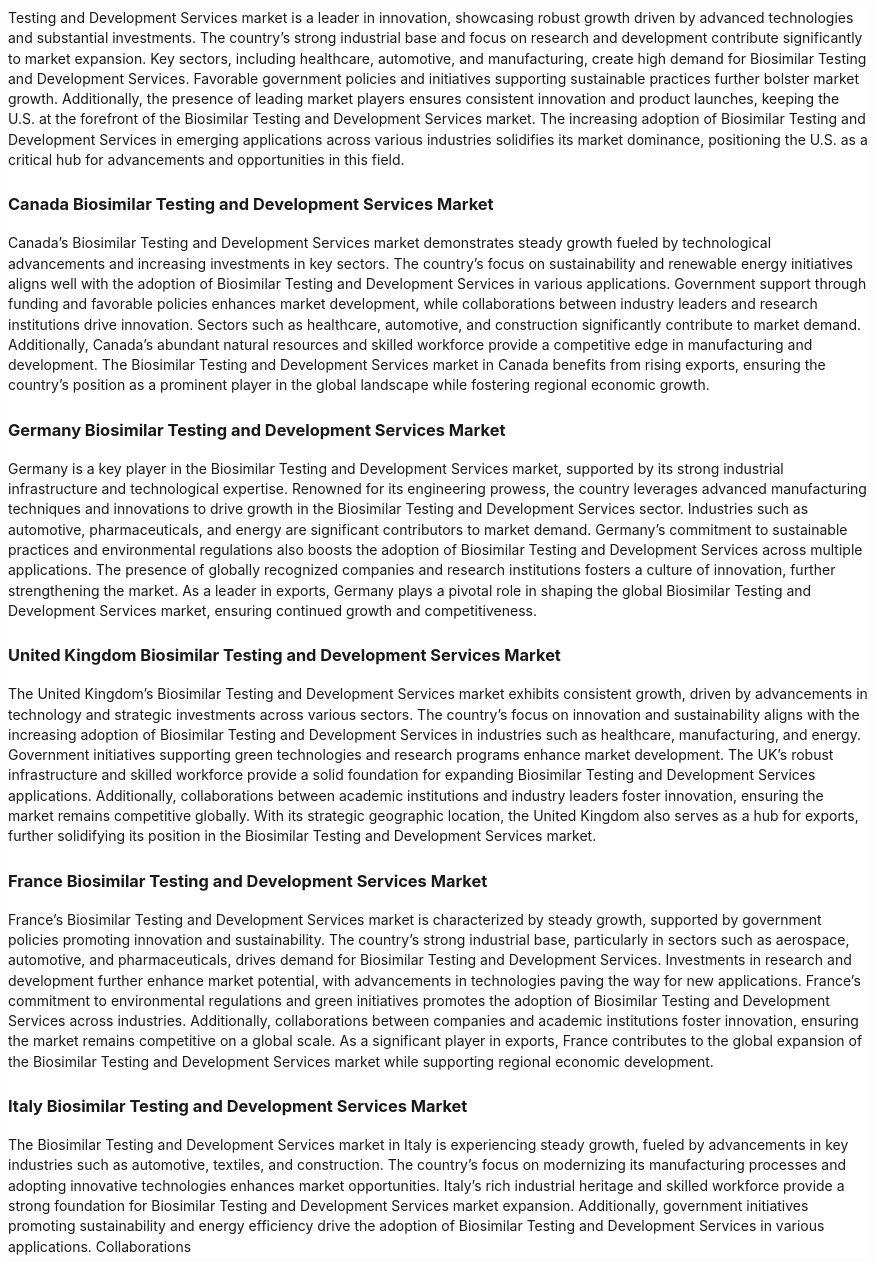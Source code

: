 Testing and Development Services market is a leader in innovation, showcasing robust growth driven by advanced technologies and substantial investments. The country&rsquo;s strong industrial base and focus on research and development contribute significantly to market expansion. Key sectors, including healthcare, automotive, and manufacturing, create high demand for Biosimilar Testing and Development Services. Favorable government policies and initiatives supporting sustainable practices further bolster market growth. Additionally, the presence of leading market players ensures consistent innovation and product launches, keeping the U.S. at the forefront of the Biosimilar Testing and Development Services market. The increasing adoption of Biosimilar Testing and Development Services in emerging applications across various industries solidifies its market dominance, positioning the U.S. as a critical hub for advancements and opportunities in this field.</p><h3>Canada Biosimilar Testing and Development Services Market</h3><p>Canada&rsquo;s Biosimilar Testing and Development Services market demonstrates steady growth fueled by technological advancements and increasing investments in key sectors. The country&rsquo;s focus on sustainability and renewable energy initiatives aligns well with the adoption of Biosimilar Testing and Development Services in various applications. Government support through funding and favorable policies enhances market development, while collaborations between industry leaders and research institutions drive innovation. Sectors such as healthcare, automotive, and construction significantly contribute to market demand. Additionally, Canada&rsquo;s abundant natural resources and skilled workforce provide a competitive edge in manufacturing and development. The Biosimilar Testing and Development Services market in Canada benefits from rising exports, ensuring the country&rsquo;s position as a prominent player in the global landscape while fostering regional economic growth.</p><h3>Germany Biosimilar Testing and Development Services Market</h3><p>Germany is a key player in the Biosimilar Testing and Development Services market, supported by its strong industrial infrastructure and technological expertise. Renowned for its engineering prowess, the country leverages advanced manufacturing techniques and innovations to drive growth in the Biosimilar Testing and Development Services sector. Industries such as automotive, pharmaceuticals, and energy are significant contributors to market demand. Germany&rsquo;s commitment to sustainable practices and environmental regulations also boosts the adoption of Biosimilar Testing and Development Services across multiple applications. The presence of globally recognized companies and research institutions fosters a culture of innovation, further strengthening the market. As a leader in exports, Germany plays a pivotal role in shaping the global Biosimilar Testing and Development Services market, ensuring continued growth and competitiveness.</p><h3>United Kingdom Biosimilar Testing and Development Services Market</h3><p>The United Kingdom&rsquo;s Biosimilar Testing and Development Services market exhibits consistent growth, driven by advancements in technology and strategic investments across various sectors. The country&rsquo;s focus on innovation and sustainability aligns with the increasing adoption of Biosimilar Testing and Development Services in industries such as healthcare, manufacturing, and energy. Government initiatives supporting green technologies and research programs enhance market development. The UK&rsquo;s robust infrastructure and skilled workforce provide a solid foundation for expanding Biosimilar Testing and Development Services applications. Additionally, collaborations between academic institutions and industry leaders foster innovation, ensuring the market remains competitive globally. With its strategic geographic location, the United Kingdom also serves as a hub for exports, further solidifying its position in the Biosimilar Testing and Development Services market.</p><h3>France Biosimilar Testing and Development Services Market</h3><p>France&rsquo;s Biosimilar Testing and Development Services market is characterized by steady growth, supported by government policies promoting innovation and sustainability. The country&rsquo;s strong industrial base, particularly in sectors such as aerospace, automotive, and pharmaceuticals, drives demand for Biosimilar Testing and Development Services. Investments in research and development further enhance market potential, with advancements in technologies paving the way for new applications. France&rsquo;s commitment to environmental regulations and green initiatives promotes the adoption of Biosimilar Testing and Development Services across industries. Additionally, collaborations between companies and academic institutions foster innovation, ensuring the market remains competitive on a global scale. As a significant player in exports, France contributes to the global expansion of the Biosimilar Testing and Development Services market while supporting regional economic development.</p><h3>Italy Biosimilar Testing and Development Services Market</h3><p>The Biosimilar Testing and Development Services market in Italy is experiencing steady growth, fueled by advancements in key industries such as automotive, textiles, and construction. The country&rsquo;s focus on modernizing its manufacturing processes and adopting innovative technologies enhances market opportunities. Italy&rsquo;s rich industrial heritage and skilled workforce provide a strong foundation for Biosimilar Testing and Development Services market expansion. Additionally, government initiatives promoting sustainability and energy efficiency drive the adoption of Biosimilar Testing and Development Services in various applications. Collaborations